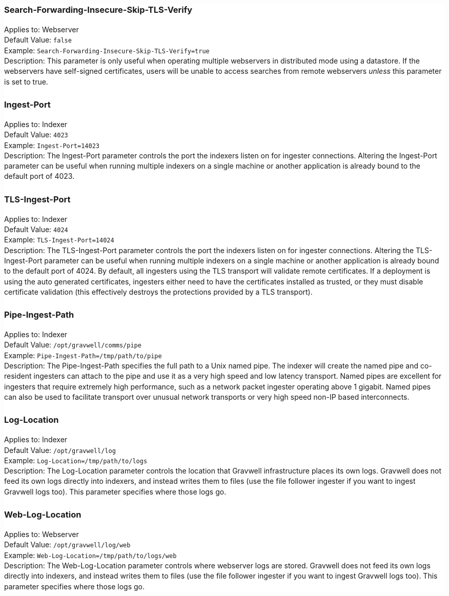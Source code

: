 ### **Search-Forwarding-Insecure-Skip-TLS-Verify**
Applies to:		Webserver  
Default Value:	`false`  
Example:		`Search-Forwarding-Insecure-Skip-TLS-Verify=true`  
Description:	This parameter is only useful when operating multiple webservers in distributed mode using a datastore. If the webservers have self-signed certificates, users will be unable to access searches from remote webservers *unless* this parameter is set to true.

### **Ingest-Port**
Applies to:        Indexer  
Default Value:        `4023`  
Example:        `Ingest-Port=14023`  
Description:        The Ingest-Port parameter controls the port the indexers listen on for ingester connections.  Altering the Ingest-Port parameter can be useful when running multiple indexers on a single machine or another application is already bound to the default port of 4023.

### **TLS-Ingest-Port**
Applies to:        Indexer  
Default Value:        `4024`  
Example:        `TLS-Ingest-Port=14024`  
Description:        The TLS-Ingest-Port parameter controls the port the indexers listen on for ingester connections.  Altering the TLS-Ingest-Port parameter can be useful when running multiple indexers on a single machine or another application is already bound to the default port of 4024.  By default, all ingesters using the TLS transport will validate remote certificates.  If a deployment is using the auto generated certificates, ingesters either need to have the certificates installed as trusted, or they must disable certificate validation (this effectively destroys the protections provided by a TLS transport).

### **Pipe-Ingest-Path**
Applies to:			Indexer  
Default Value:		`/opt/gravwell/comms/pipe`  
Example:			`Pipe-Ingest-Path=/tmp/path/to/pipe`  
Description:		The Pipe-Ingest-Path specifies the full path to a Unix named pipe.  The indexer will create the named pipe and co-resident ingesters can attach to the pipe and use it as a very high speed and low latency transport.  Named pipes are excellent for ingesters that require extremely high performance, such as a network packet ingester operating above 1 gigabit.  Named pipes can also be used to facilitate transport over unusual network transports or very high speed non-IP based interconnects.

### **Log-Location**
Applies to:        Indexer  
Default Value:        `/opt/gravwell/log`  
Example:        `Log-Location=/tmp/path/to/logs`  
Description:        The Log-Location parameter controls the location that Gravwell infrastructure places its own logs.  Gravwell does not feed its own logs directly into indexers, and instead writes them to files (use the file follower ingester if you want to ingest Gravwell logs too).  This parameter specifies where those logs go.

### **Web-Log-Location**
Applies to:        Webserver  
Default Value:        `/opt/gravwell/log/web`  
Example:        `Web-Log-Location=/tmp/path/to/logs/web`  
Description:        The Web-Log-Location parameter controls where webserver logs are stored.  Gravwell does not feed its own logs directly into indexers, and instead writes them to files (use the file follower ingester if you want to ingest Gravwell logs too).  This parameter specifies where those logs go.
